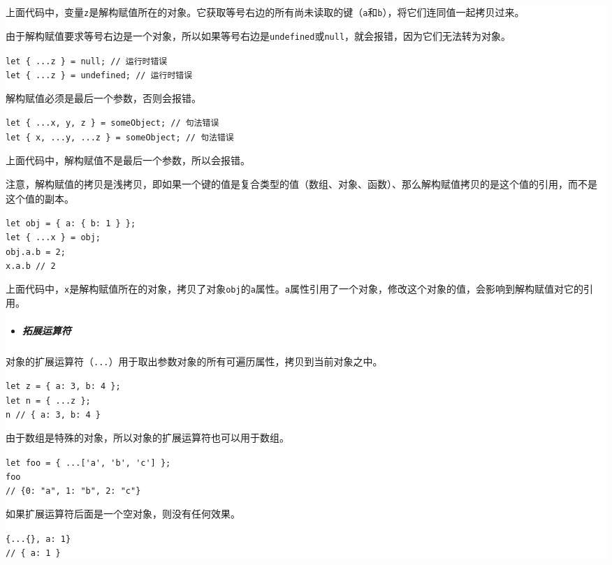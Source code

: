 

上面代码中，变量`z`是解构赋值所在的对象。它获取等号右边的所有尚未读取的键（`a`和`b`），将它们连同值一起拷贝过来。

由于解构赋值要求等号右边是一个对象，所以如果等号右边是`undefined`或`null`，就会报错，因为它们无法转为对象。

~~~
let { ...z } = null; // 运行时错误
let { ...z } = undefined; // 运行时错误
~~~

解构赋值必须是最后一个参数，否则会报错。

~~~
let { ...x, y, z } = someObject; // 句法错误
let { x, ...y, ...z } = someObject; // 句法错误
~~~



上面代码中，解构赋值不是最后一个参数，所以会报错。

注意，解构赋值的拷贝是浅拷贝，即如果一个键的值是复合类型的值（数组、对象、函数）、那么解构赋值拷贝的是这个值的引用，而不是这个值的副本。

~~~
let obj = { a: { b: 1 } };
let { ...x } = obj;
obj.a.b = 2;
x.a.b // 2
~~~



上面代码中，`x`是解构赋值所在的对象，拷贝了对象`obj`的`a`属性。`a`属性引用了一个对象，修改这个对象的值，会影响到解构赋值对它的引用。



- ##### 拓展运算符

对象的扩展运算符（`...`）用于取出参数对象的所有可遍历属性，拷贝到当前对象之中。

~~~
let z = { a: 3, b: 4 };
let n = { ...z };
n // { a: 3, b: 4 }
~~~



由于数组是特殊的对象，所以对象的扩展运算符也可以用于数组。

~~~
let foo = { ...['a', 'b', 'c'] };
foo
// {0: "a", 1: "b", 2: "c"}
~~~

如果扩展运算符后面是一个空对象，则没有任何效果。

~~~
{...{}, a: 1}
// { a: 1 }
~~~


